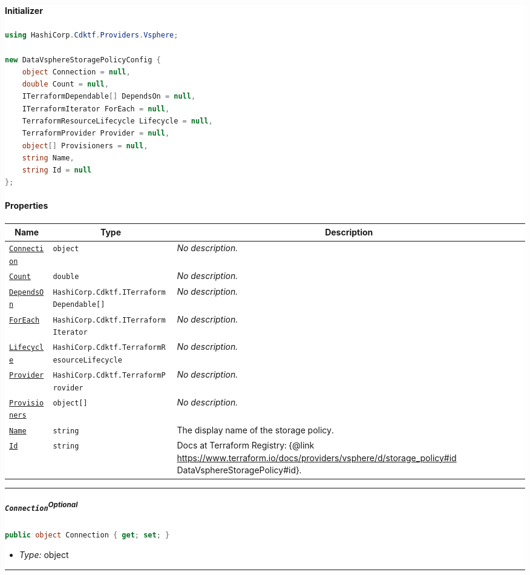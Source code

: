 #### Initializer <a name="Initializer" id="@cdktf/provider-vsphere.dataVsphereStoragePolicy.DataVsphereStoragePolicyConfig.Initializer"></a>

```csharp
using HashiCorp.Cdktf.Providers.Vsphere;

new DataVsphereStoragePolicyConfig {
    object Connection = null,
    double Count = null,
    ITerraformDependable[] DependsOn = null,
    ITerraformIterator ForEach = null,
    TerraformResourceLifecycle Lifecycle = null,
    TerraformProvider Provider = null,
    object[] Provisioners = null,
    string Name,
    string Id = null
};
```

#### Properties <a name="Properties" id="Properties"></a>

| **Name** | **Type** | **Description** |
| --- | --- | --- |
| <code><a href="#@cdktf/provider-vsphere.dataVsphereStoragePolicy.DataVsphereStoragePolicyConfig.property.connection">Connection</a></code> | <code>object</code> | *No description.* |
| <code><a href="#@cdktf/provider-vsphere.dataVsphereStoragePolicy.DataVsphereStoragePolicyConfig.property.count">Count</a></code> | <code>double</code> | *No description.* |
| <code><a href="#@cdktf/provider-vsphere.dataVsphereStoragePolicy.DataVsphereStoragePolicyConfig.property.dependsOn">DependsOn</a></code> | <code>HashiCorp.Cdktf.ITerraformDependable[]</code> | *No description.* |
| <code><a href="#@cdktf/provider-vsphere.dataVsphereStoragePolicy.DataVsphereStoragePolicyConfig.property.forEach">ForEach</a></code> | <code>HashiCorp.Cdktf.ITerraformIterator</code> | *No description.* |
| <code><a href="#@cdktf/provider-vsphere.dataVsphereStoragePolicy.DataVsphereStoragePolicyConfig.property.lifecycle">Lifecycle</a></code> | <code>HashiCorp.Cdktf.TerraformResourceLifecycle</code> | *No description.* |
| <code><a href="#@cdktf/provider-vsphere.dataVsphereStoragePolicy.DataVsphereStoragePolicyConfig.property.provider">Provider</a></code> | <code>HashiCorp.Cdktf.TerraformProvider</code> | *No description.* |
| <code><a href="#@cdktf/provider-vsphere.dataVsphereStoragePolicy.DataVsphereStoragePolicyConfig.property.provisioners">Provisioners</a></code> | <code>object[]</code> | *No description.* |
| <code><a href="#@cdktf/provider-vsphere.dataVsphereStoragePolicy.DataVsphereStoragePolicyConfig.property.name">Name</a></code> | <code>string</code> | The display name of the storage policy. |
| <code><a href="#@cdktf/provider-vsphere.dataVsphereStoragePolicy.DataVsphereStoragePolicyConfig.property.id">Id</a></code> | <code>string</code> | Docs at Terraform Registry: {@link https://www.terraform.io/docs/providers/vsphere/d/storage_policy#id DataVsphereStoragePolicy#id}. |

---

##### `Connection`<sup>Optional</sup> <a name="Connection" id="@cdktf/provider-vsphere.dataVsphereStoragePolicy.DataVsphereStoragePolicyConfig.property.connection"></a>

```csharp
public object Connection { get; set; }
```

- *Type:* object

---
